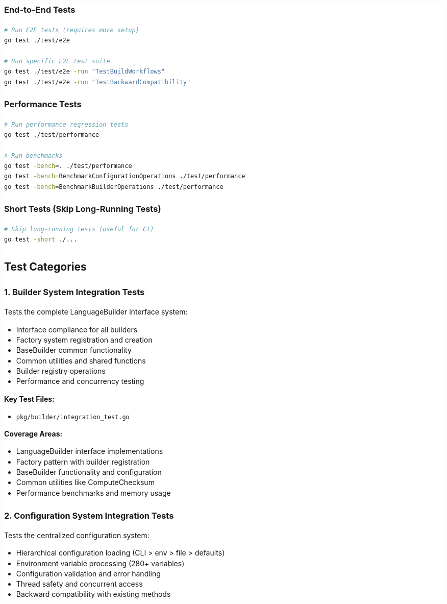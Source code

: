 ### End-to-End Tests
```bash
# Run E2E tests (requires more setup)
go test ./test/e2e

# Run specific E2E test suite
go test ./test/e2e -run "TestBuildWorkflows"
go test ./test/e2e -run "TestBackwardCompatibility"
```

### Performance Tests
```bash
# Run performance regression tests
go test ./test/performance

# Run benchmarks
go test -bench=. ./test/performance
go test -bench=BenchmarkConfigurationOperations ./test/performance
go test -bench=BenchmarkBuilderOperations ./test/performance
```

### Short Tests (Skip Long-Running Tests)
```bash
# Skip long-running tests (useful for CI)
go test -short ./...
```

## Test Categories

### 1. Builder System Integration Tests
Tests the complete LanguageBuilder interface system:
- Interface compliance for all builders
- Factory system registration and creation
- BaseBuilder common functionality
- Common utilities and shared functions
- Builder registry operations
- Performance and concurrency testing

**Key Test Files:**
- `pkg/builder/integration_test.go`

**Coverage Areas:**
- LanguageBuilder interface implementations
- Factory pattern with builder registration
- BaseBuilder functionality and configuration
- Common utilities like ComputeChecksum
- Performance benchmarks and memory usage

### 2. Configuration System Integration Tests
Tests the centralized configuration system:
- Hierarchical configuration loading (CLI > env > file > defaults)
- Environment variable processing (280+ variables)
- Configuration validation and error handling
- Thread safety and concurrent access
- Backward compatibility with existing methods
